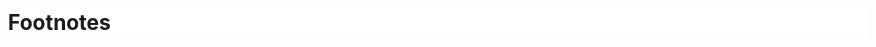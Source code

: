 ## Footnotes

[^25]: 57:\* Sacred Books of the East.

[^26]: 57:† Spiegel and Bleeck's translation.

[^27]: 58:\* Sacred Books of the East. Translation by J. Darmesteter.

[^28]: 58:† Dinâ-î Maînôg-î Khirad. Sacred Books of the East. Translated by Dr. West.

[^29]: 59:\* devil.

[^30]: 61:\* Spiegel and Bleeck's translation.

[^31]: 64:\* Dâdîstân-î-Dînîk. Sacred Books of the East. Translated by Dr. West.

[^32]: 66:\* Sacred Books of the East. Yaçna XLIV. Dr. L. H. Mills' translation.

[^33]: 69:\* Spiegel and Bleeck's translation.

[^34]: 70:\* Max Müller's “Sacred Books of the East.”

[^35]: 70:† Ibid.

[^36]: 70:‡ Ibid.

[^37]: 70:§ See Introduction about the names of God.

[^38]: 71:\* Sacred Books of the East. Translation by Dr. L. H. Mills.

[^39]: 72:\* Max Müller's “Sacred Books of the East.”

[^40]: 74:\* Sacred Books of the East.

[^41]: 74:†An enclosure.

[^42]: 75:\* About an English mile.

[^43]: 76:\* Sacred Books of the East.

[^44]: 77:\* Sacred Books of the East.

[^45]: 77:† Ibid.

[^46]: 78:\* Sacred Books of the East.

[^47]: 78:† Ibid.

[^48]: 79:\* Probably tides.

[^49]: 79:† Ibid.

[^50]: 79:‡ A teaching priest.

[^51]: 80:\* Max Müller's “Sacred Books of the East.”

[^52]: 80:† God of Light.

[^53]: 81:\* Archangels.

[^54]: 81:† Highest Heaven.

[^55]: 81:‡ Max Müller's “Sacred Books of the East.”

[^56]: 82:\* Max Müller's “Sacred Books of the East.”

[^57]: 82:† See _Notes_.

[^58]: 83:\* Max Müller's “Sacred Books of the East.”

[^59]: 84:\* Sacred Books of the East.

[^60]: 84:† Ibid.

[^61]: 84:‡ Dînâ-î Maînôg-î Khirad. Sacred Books of the East. Translated by Dr. West.

[^62]: 86:\* Dâdîstân-î-Dînîk

[^63]: 86:† Sacred Books of the East.

[^64]: 86:‡ Souls.

[^65]: 86:§ The last ten days of the year.

[^66]: 86:¦¦ Awe-inspiring.

[^67]: 87:\* Sacred Books of the East. Translated by Dr. L. H. Mills.

[^68]: 89:\* Spiegel and Bleeck's translation.

[^69]: 90:\* The devil.

[^70]: 90:† Penance.

[^71]: 91:\* The Guardian Angel.

[^72]: 91:† Spiegel and Bleeck's translation.

[^73]: 92:\* _See_ Ameshaspends, page 41.

[^74]: 92:† Dr. Haug and Dr. West's “Ardâ-Virâf”; J. A. Pope's Revelations of Ardâ-Virâf.”

[^75]: 93:\* Chief priests.

[^76]: 94:\* The Guardian Angel of Souls.

[^77]: 95:\* Mithra: The Recording Angel.

[^78]: 95:† Angel of Justice.

[^79]: 95:‡ Good Mind.

[^80]: 96:\* Good.

[^81]: 96:† God of Fire: The Angel of Life.

[^82]: 101:\* Sacred Books of the East. Translated by Dr. L. H. Mills.

[^83]: 102:\* Max Müller's “Sacred Books of the East.”